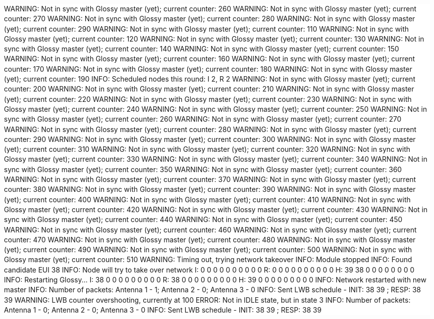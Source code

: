 WARNING: Not in sync with Glossy master (yet); current counter: 260
WARNING: Not in sync with Glossy master (yet); current counter: 270
WARNING: Not in sync with Glossy master (yet); current counter: 280
WARNING: Not in sync with Glossy master (yet); current counter: 290
WARNING: Not in sync with Glossy master (yet); current counter: 110
WARNING: Not in sync with Glossy master (yet); current counter: 120
WARNING: Not in sync with Glossy master (yet); current counter: 130
WARNING: Not in sync with Glossy master (yet); current counter: 140
WARNING: Not in sync with Glossy master (yet); current counter: 150
WARNING: Not in sync with Glossy master (yet); current counter: 160
WARNING: Not in sync with Glossy master (yet); current counter: 170
WARNING: Not in sync with Glossy master (yet); current counter: 180
WARNING: Not in sync with Glossy master (yet); current counter: 190
INFO: Scheduled nodes this round: I 2, R 2
WARNING: Not in sync with Glossy master (yet); current counter: 200
WARNING: Not in sync with Glossy master (yet); current counter: 210
WARNING: Not in sync with Glossy master (yet); current counter: 220
WARNING: Not in sync with Glossy master (yet); current counter: 230
WARNING: Not in sync with Glossy master (yet); current counter: 240
WARNING: Not in sync with Glossy master (yet); current counter: 250
WARNING: Not in sync with Glossy master (yet); current counter: 260
WARNING: Not in sync with Glossy master (yet); current counter: 270
WARNING: Not in sync with Glossy master (yet); current counter: 280
WARNING: Not in sync with Glossy master (yet); current counter: 290
WARNING: Not in sync with Glossy master (yet); current counter: 300
WARNING: Not in sync with Glossy master (yet); current counter: 310
WARNING: Not in sync with Glossy master (yet); current counter: 320
WARNING: Not in sync with Glossy master (yet); current counter: 330
WARNING: Not in sync with Glossy master (yet); current counter: 340
WARNING: Not in sync with Glossy master (yet); current counter: 350
WARNING: Not in sync with Glossy master (yet); current counter: 360
WARNING: Not in sync with Glossy master (yet); current counter: 370
WARNING: Not in sync with Glossy master (yet); current counter: 380
WARNING: Not in sync with Glossy master (yet); current counter: 390
WARNING: Not in sync with Glossy master (yet); current counter: 400
WARNING: Not in sync with Glossy master (yet); current counter: 410
WARNING: Not in sync with Glossy master (yet); current counter: 420
WARNING: Not in sync with Glossy master (yet); current counter: 430
WARNING: Not in sync with Glossy master (yet); current counter: 440
WARNING: Not in sync with Glossy master (yet); current counter: 450
WARNING: Not in sync with Glossy master (yet); current counter: 460
WARNING: Not in sync with Glossy master (yet); current counter: 470
WARNING: Not in sync with Glossy master (yet); current counter: 480
WARNING: Not in sync with Glossy master (yet); current counter: 490
WARNING: Not in sync with Glossy master (yet); current counter: 500
WARNING: Not in sync with Glossy master (yet); current counter: 510
WARNING: Timing out, trying network takeover
INFO: Module stopped
INFO: Found candidate EUI 38
INFO: Node will try to take over network
I: 0 0 0 0 0 0 0 0 0 0 
R: 0 0 0 0 0 0 0 0 0 0 
H: 39 38 0 0 0 0 0 0 0 0 
INFO: Restarting Glossy...
I: 38 0 0 0 0 0 0 0 0 0 
R: 38 0 0 0 0 0 0 0 0 0 
H: 39 0 0 0 0 0 0 0 0 0 
INFO: Network restarted with new master
INFO: Number of packets: Antenna 1 - 1; Antenna 2 - 0; Antenna 3 - 0
INFO: Sent LWB schedule - INIT: 38 39 ; RESP: 38 39 
WARNING: LWB counter overshooting, currently at 100
ERROR: Not in IDLE state, but in state 3
INFO: Number of packets: Antenna 1 - 0; Antenna 2 - 0; Antenna 3 - 0
INFO: Sent LWB schedule - INIT: 38 39 ; RESP: 38 39 